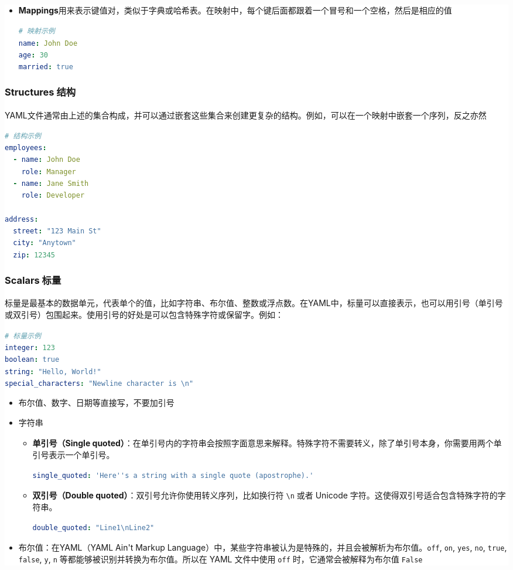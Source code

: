 * **Mappings**用来表示键值对，类似于字典或哈希表。在映射中，每个键后面都跟着一个冒号和一个空格，然后是相应的值

  ```yaml
  # 映射示例
  name: John Doe
  age: 30
  married: true
  ```

### Structures  结构

YAML文件通常由上述的集合构成，并可以通过嵌套这些集合来创建更复杂的结构。例如，可以在一个映射中嵌套一个序列，反之亦然

```yaml
# 结构示例
employees:
  - name: John Doe
    role: Manager
  - name: Jane Smith
    role: Developer

address:
  street: "123 Main St"
  city: "Anytown"
  zip: 12345
```

### Scalars 标量

标量是最基本的数据单元，代表单个的值，比如字符串、布尔值、整数或浮点数。在YAML中，标量可以直接表示，也可以用引号（单引号或双引号）包围起来。使用引号的好处是可以包含特殊字符或保留字。例如：

```yaml
# 标量示例
integer: 123
boolean: true
string: "Hello, World!"
special_characters: "Newline character is \n"
```

* 布尔值、数字、日期等直接写，不要加引号

* 字符串

  * **单引号（Single quoted）**：在单引号内的字符串会按照字面意思来解释。特殊字符不需要转义，除了单引号本身，你需要用两个单引号表示一个单引号。

    ```yaml
    single_quoted: 'Here''s a string with a single quote (apostrophe).'
    ```

  * **双引号（Double quoted）**：双引号允许你使用转义序列，比如换行符 `\n` 或者 Unicode 字符。这使得双引号适合包含特殊字符的字符串。

    ```yaml
    double_quoted: "Line1\nLine2"
    ```

* 布尔值：在YAML（YAML Ain't Markup Language）中，某些字符串被认为是特殊的，并且会被解析为布尔值。`off`, `on`, `yes`, `no`, `true`, `false`, `y`, `n` 等都能够被识别并转换为布尔值。所以在 YAML 文件中使用 `off` 时，它通常会被解释为布尔值 `False`
